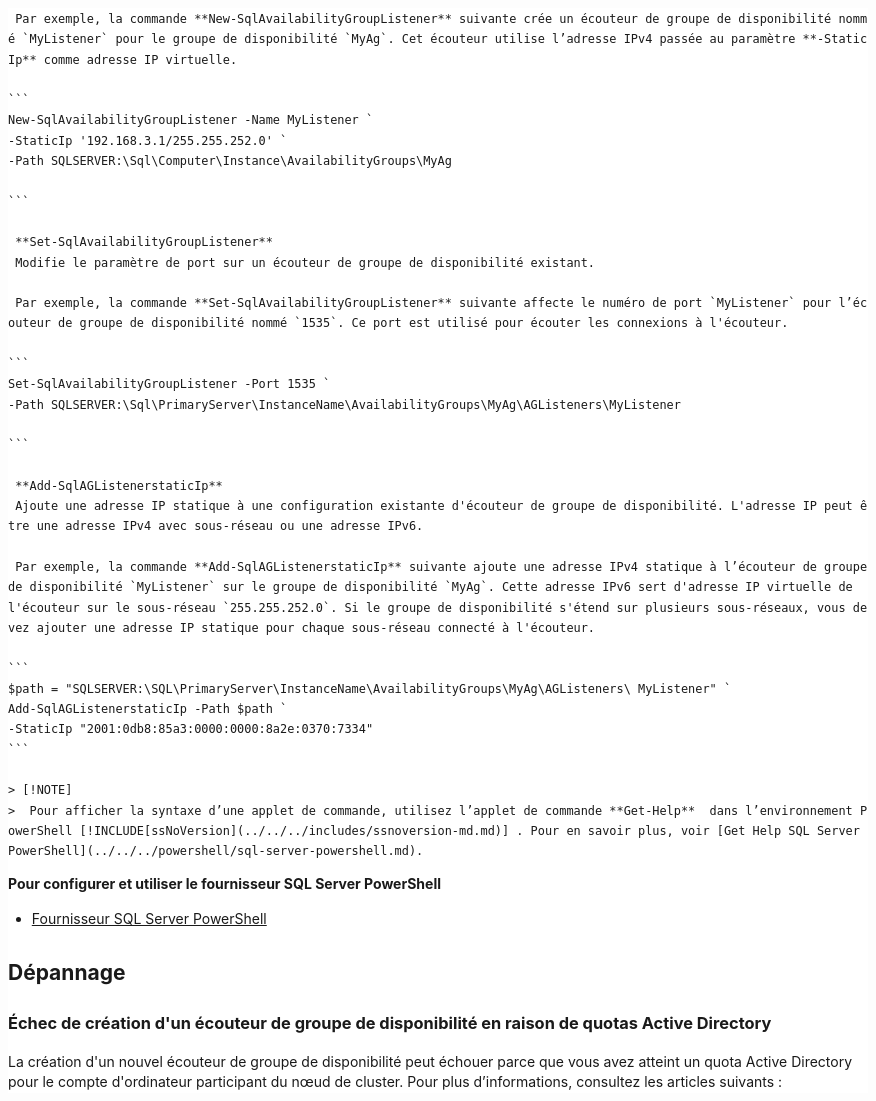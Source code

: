      Par exemple, la commande **New-SqlAvailabilityGroupListener** suivante crée un écouteur de groupe de disponibilité nommé `MyListener` pour le groupe de disponibilité `MyAg`. Cet écouteur utilise l’adresse IPv4 passée au paramètre **-StaticIp** comme adresse IP virtuelle.  
  
    ```  
    New-SqlAvailabilityGroupListener -Name MyListener `   
    -StaticIp '192.168.3.1/255.255.252.0' `   
    -Path SQLSERVER:\Sql\Computer\Instance\AvailabilityGroups\MyAg  
  
    ```  
  
     **Set-SqlAvailabilityGroupListener**  
     Modifie le paramètre de port sur un écouteur de groupe de disponibilité existant.  
  
     Par exemple, la commande **Set-SqlAvailabilityGroupListener** suivante affecte le numéro de port `MyListener` pour l’écouteur de groupe de disponibilité nommé `1535`. Ce port est utilisé pour écouter les connexions à l'écouteur.  
  
    ```  
    Set-SqlAvailabilityGroupListener -Port 1535 `   
    -Path SQLSERVER:\Sql\PrimaryServer\InstanceName\AvailabilityGroups\MyAg\AGListeners\MyListener  
  
    ```  
  
     **Add-SqlAGListenerstaticIp**  
     Ajoute une adresse IP statique à une configuration existante d'écouteur de groupe de disponibilité. L'adresse IP peut être une adresse IPv4 avec sous-réseau ou une adresse IPv6.  
  
     Par exemple, la commande **Add-SqlAGListenerstaticIp** suivante ajoute une adresse IPv4 statique à l’écouteur de groupe de disponibilité `MyListener` sur le groupe de disponibilité `MyAg`. Cette adresse IPv6 sert d'adresse IP virtuelle de l'écouteur sur le sous-réseau `255.255.252.0`. Si le groupe de disponibilité s'étend sur plusieurs sous-réseaux, vous devez ajouter une adresse IP statique pour chaque sous-réseau connecté à l'écouteur.  
  
    ```  
    $path = "SQLSERVER:\SQL\PrimaryServer\InstanceName\AvailabilityGroups\MyAg\AGListeners\ MyListener" `   
    Add-SqlAGListenerstaticIp -Path $path `   
    -StaticIp "2001:0db8:85a3:0000:0000:8a2e:0370:7334"  
    ```  
  
    > [!NOTE]  
    >  Pour afficher la syntaxe d’une applet de commande, utilisez l’applet de commande **Get-Help**  dans l’environnement PowerShell [!INCLUDE[ssNoVersion](../../../includes/ssnoversion-md.md)] . Pour en savoir plus, voir [Get Help SQL Server PowerShell](../../../powershell/sql-server-powershell.md).  
  
 **Pour configurer et utiliser le fournisseur SQL Server PowerShell**  
  
-   [Fournisseur SQL Server PowerShell](../../../powershell/sql-server-powershell-provider.md)  
  
## <a name="troubleshooting"></a>Dépannage  
  
###  <a name="failure-to-create-an-availability-group-listener-because-of-active-directory-quotas"></a><a name="ADQuotas"></a> Échec de création d'un écouteur de groupe de disponibilité en raison de quotas Active Directory  
 La création d'un nouvel écouteur de groupe de disponibilité peut échouer parce que vous avez atteint un quota Active Directory pour le compte d'ordinateur participant du nœud de cluster.  Pour plus d’informations, consultez les articles suivants :  
  